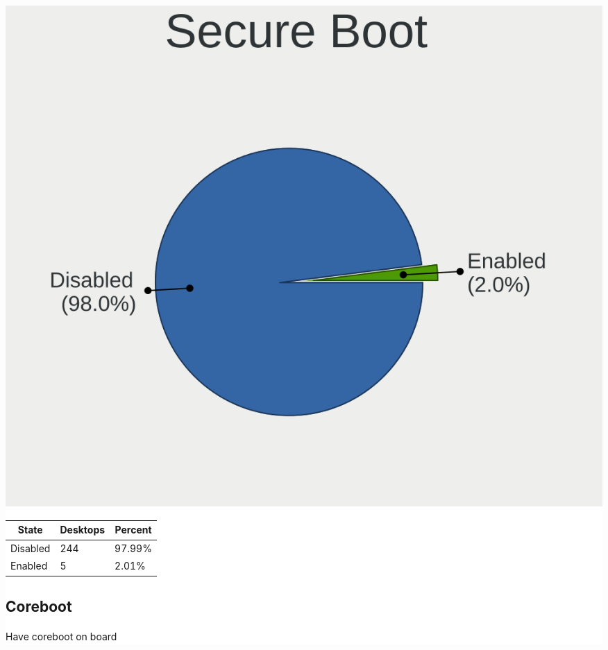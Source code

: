 ![Secure Boot](./images/pie_chart/node_secureboot.svg)


| State    | Desktops | Percent |
|----------|----------|---------|
| Disabled | 244      | 97.99%  |
| Enabled  | 5        | 2.01%   |

Coreboot
--------

Have coreboot on board
